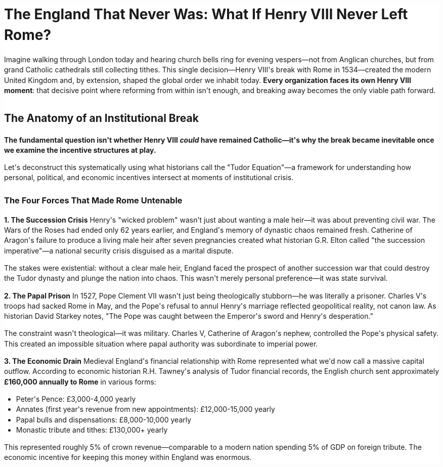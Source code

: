 # The England That Never Was: What If Henry VIII Never Left Rome?

Imagine walking through London today and hearing church bells ring for evening vespers—not from Anglican churches, but from grand Catholic cathedrals still collecting tithes. This single decision—Henry VIII's break with Rome in 1534—created the modern United Kingdom and, by extension, shaped the global order we inhabit today. **Every organization faces its own Henry VIII moment**: that decisive point where reforming from within isn't enough, and breaking away becomes the only viable path forward.

## The Anatomy of an Institutional Break

**The fundamental question isn't whether Henry VIII *could* have remained Catholic—it's why the break became inevitable once we examine the incentive structures at play.**

Let's deconstruct this systematically using what historians call the "Tudor Equation"—a framework for understanding how personal, political, and economic incentives intersect at moments of institutional crisis.

### The Four Forces That Made Rome Untenable

**1. The Succession Crisis**
Henry's "wicked problem" wasn't just about wanting a male heir—it was about preventing civil war. The Wars of the Roses had ended only 62 years earlier, and England's memory of dynastic chaos remained fresh. Catherine of Aragon's failure to produce a living male heir after seven pregnancies created what historian G.R. Elton called "the succession imperative"—a national security crisis disguised as a marital dispute.

The stakes were existential: without a clear male heir, England faced the prospect of another succession war that could destroy the Tudor dynasty and plunge the nation into chaos. This wasn't merely personal preference—it was state survival.

**2. The Papal Prison**
In 1527, Pope Clement VII wasn't just being theologically stubborn—he was literally a prisoner. Charles V's troops had sacked Rome in May, and the Pope's refusal to annul Henry's marriage reflected geopolitical reality, not canon law. As historian David Starkey notes, "The Pope was caught between the Emperor's sword and Henry's desperation."

The constraint wasn't theological—it was military. Charles V, Catherine of Aragon's nephew, controlled the Pope's physical safety. This created an impossible situation where papal authority was subordinate to imperial power.

**3. The Economic Drain**
Medieval England's financial relationship with Rome represented what we'd now call a massive capital outflow. According to economic historian R.H. Tawney's analysis of Tudor financial records, the English church sent approximately **£160,000 annually to Rome** in various forms:
- Peter's Pence: £3,000-4,000 yearly
- Annates (first year's revenue from new appointments): £12,000-15,000 yearly
- Papal bulls and dispensations: £8,000-10,000 yearly
- Monastic tribute and tithes: £130,000+ yearly

This represented roughly 5% of crown revenue—comparable to a modern nation spending 5% of GDP on foreign tribute. The economic incentive for keeping this money within England was enormous.
